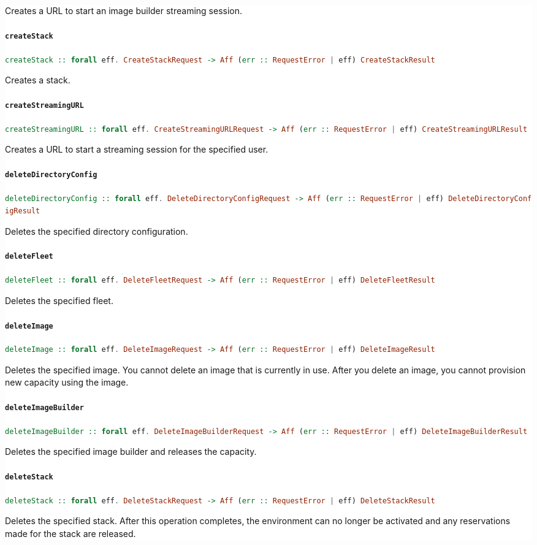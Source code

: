 <p>Creates a URL to start an image builder streaming session.</p>

#### `createStack`

``` purescript
createStack :: forall eff. CreateStackRequest -> Aff (err :: RequestError | eff) CreateStackResult
```

<p>Creates a stack.</p>

#### `createStreamingURL`

``` purescript
createStreamingURL :: forall eff. CreateStreamingURLRequest -> Aff (err :: RequestError | eff) CreateStreamingURLResult
```

<p>Creates a URL to start a streaming session for the specified user.</p>

#### `deleteDirectoryConfig`

``` purescript
deleteDirectoryConfig :: forall eff. DeleteDirectoryConfigRequest -> Aff (err :: RequestError | eff) DeleteDirectoryConfigResult
```

<p>Deletes the specified directory configuration.</p>

#### `deleteFleet`

``` purescript
deleteFleet :: forall eff. DeleteFleetRequest -> Aff (err :: RequestError | eff) DeleteFleetResult
```

<p>Deletes the specified fleet.</p>

#### `deleteImage`

``` purescript
deleteImage :: forall eff. DeleteImageRequest -> Aff (err :: RequestError | eff) DeleteImageResult
```

<p>Deletes the specified image. You cannot delete an image that is currently in use. After you delete an image, you cannot provision new capacity using the image.</p>

#### `deleteImageBuilder`

``` purescript
deleteImageBuilder :: forall eff. DeleteImageBuilderRequest -> Aff (err :: RequestError | eff) DeleteImageBuilderResult
```

<p>Deletes the specified image builder and releases the capacity.</p>

#### `deleteStack`

``` purescript
deleteStack :: forall eff. DeleteStackRequest -> Aff (err :: RequestError | eff) DeleteStackResult
```

<p>Deletes the specified stack. After this operation completes, the environment can no longer be activated and any reservations made for the stack are released.</p>
